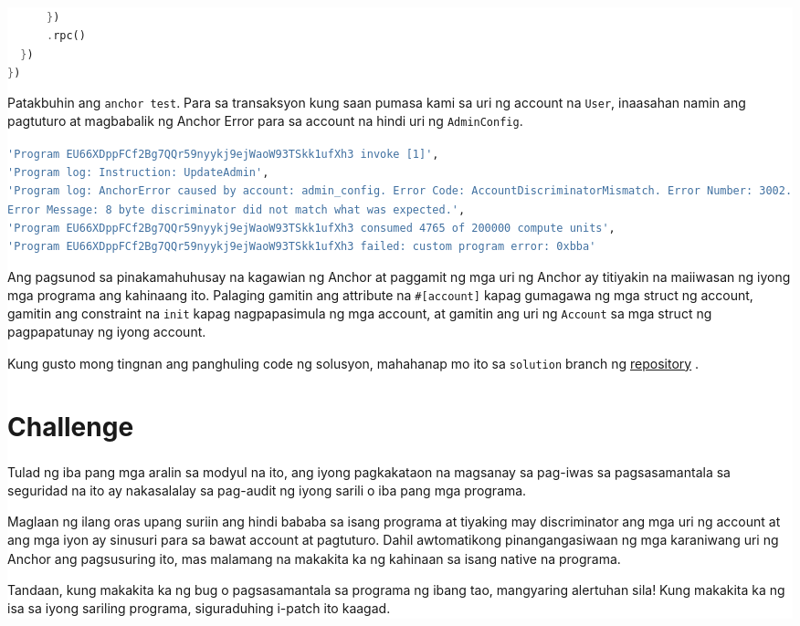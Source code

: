 ```rust
      })
      .rpc()
  })
})
```

Patakbuhin ang `anchor test`. Para sa transaksyon kung saan pumasa kami sa uri ng account na `User`, inaasahan namin ang pagtuturo at magbabalik ng Anchor Error para sa account na hindi uri ng `AdminConfig`.

```bash
'Program EU66XDppFCf2Bg7QQr59nyykj9ejWaoW93TSkk1ufXh3 invoke [1]',
'Program log: Instruction: UpdateAdmin',
'Program log: AnchorError caused by account: admin_config. Error Code: AccountDiscriminatorMismatch. Error Number: 3002. Error Message: 8 byte discriminator did not match what was expected.',
'Program EU66XDppFCf2Bg7QQr59nyykj9ejWaoW93TSkk1ufXh3 consumed 4765 of 200000 compute units',
'Program EU66XDppFCf2Bg7QQr59nyykj9ejWaoW93TSkk1ufXh3 failed: custom program error: 0xbba'
```

Ang pagsunod sa pinakamahuhusay na kagawian ng Anchor at paggamit ng mga uri ng Anchor ay titiyakin na maiiwasan ng iyong mga programa ang kahinaang ito. Palaging gamitin ang attribute na `#[account]` kapag gumagawa ng mga struct ng account, gamitin ang constraint na `init` kapag nagpapasimula ng mga account, at gamitin ang uri ng `Account` sa mga struct ng pagpapatunay ng iyong account.

Kung gusto mong tingnan ang panghuling code ng solusyon, mahahanap mo ito sa `solution` branch ng [repository](https://github.com/Unboxed-Software/solana-type-cosplay/tree/solution) .

# Challenge

Tulad ng iba pang mga aralin sa modyul na ito, ang iyong pagkakataon na magsanay sa pag-iwas sa pagsasamantala sa seguridad na ito ay nakasalalay sa pag-audit ng iyong sarili o iba pang mga programa.

Maglaan ng ilang oras upang suriin ang hindi bababa sa isang programa at tiyaking may discriminator ang mga uri ng account at ang mga iyon ay sinusuri para sa bawat account at pagtuturo. Dahil awtomatikong pinangangasiwaan ng mga karaniwang uri ng Anchor ang pagsusuring ito, mas malamang na makakita ka ng kahinaan sa isang native na programa.

Tandaan, kung makakita ka ng bug o pagsasamantala sa programa ng ibang tao, mangyaring alertuhan sila! Kung makakita ka ng isa sa iyong sariling programa, siguraduhing i-patch ito kaagad.